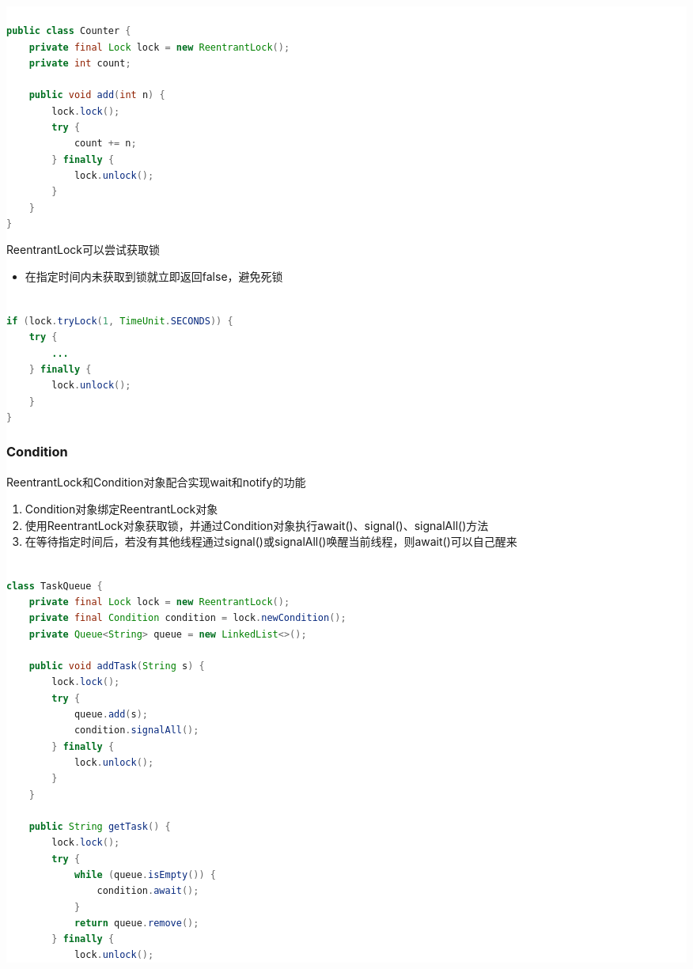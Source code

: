 ```JAVA

public class Counter {
    private final Lock lock = new ReentrantLock();
    private int count;

    public void add(int n) {
        lock.lock();
        try {
            count += n;
        } finally {
            lock.unlock();
        }
    }
}

```

ReentrantLock可以尝试获取锁
- 在指定时间内未获取到锁就立即返回false，避免死锁

```JAVA

if (lock.tryLock(1, TimeUnit.SECONDS)) {
    try {
        ...
    } finally {
        lock.unlock();
    }
}

```
### Condition

ReentrantLock和Condition对象配合实现wait和notify的功能
1. Condition对象绑定ReentrantLock对象
2. 使用ReentrantLock对象获取锁，并通过Condition对象执行await()、signal()、signalAll()方法
3. 在等待指定时间后，若没有其他线程通过signal()或signalAll()唤醒当前线程，则await()可以自己醒来


```JAVA

class TaskQueue {
    private final Lock lock = new ReentrantLock();
    private final Condition condition = lock.newCondition();
    private Queue<String> queue = new LinkedList<>();

    public void addTask(String s) {
        lock.lock();
        try {
            queue.add(s);
            condition.signalAll();
        } finally {
            lock.unlock();
        }
    }

    public String getTask() {
        lock.lock();
        try {
            while (queue.isEmpty()) {
                condition.await();
            }
            return queue.remove();
        } finally {
            lock.unlock();
```